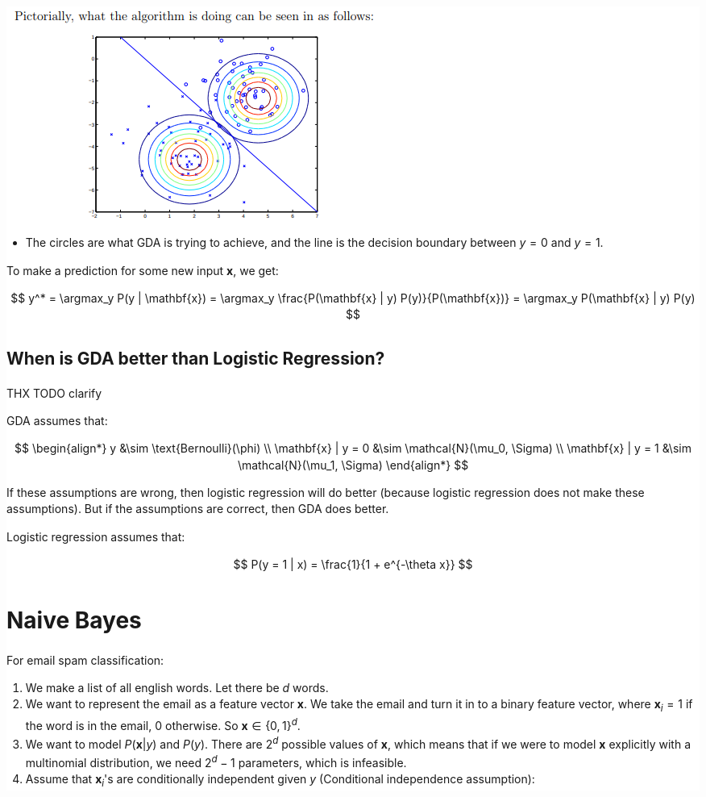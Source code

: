 ![](_images/gda.png)
- The circles are what GDA is trying to achieve, and the line is the decision boundary between $y = 0$ and $y = 1$.

To make a prediction for some new input $\mathbf{x}$, we get:

$$
y^* = \argmax_y P(y | \mathbf{x}) = \argmax_y \frac{P(\mathbf{x} | y) P(y)}{P(\mathbf{x})} = \argmax_y P(\mathbf{x} | y) P(y)
$$

## When is GDA better than Logistic Regression?

THX TODO clarify

GDA assumes that:

$$
\begin{align*}
    y &\sim \text{Bernoulli}(\phi) \\
    \mathbf{x} | y = 0 &\sim \mathcal{N}(\mu_0, \Sigma) \\
    \mathbf{x} | y = 1 &\sim \mathcal{N}(\mu_1, \Sigma)
\end{align*}
$$

If these assumptions are wrong, then logistic regression will do better (because logistic regression does not make these assumptions). But if the assumptions are correct, then GDA does better.

Logistic regression assumes that:

$$
P(y = 1 | x) = \frac{1}{1 + e^{-\theta x}}
$$

# Naive Bayes

For email spam classification:
1. We make a list of all english words. Let there be $d$ words.
2. We want to represent the email as a feature vector $\mathbf{x}$. We take the email and turn it in to a binary feature vector, where $\mathbf{x}_i = 1$ if the word is in the email, 0 otherwise. So $\mathbf{x} \in \{0, 1\}^d$.
3. We want to model $P(\mathbf{x} | y)$ and $P(y)$. There are $2^d$ possible values of $\mathbf{x}$, which means that if we were to model $\mathbf{x}$ explicitly with a multinomial distribution, we need $2^d - 1$ parameters, which is infeasible.
4. Assume that $\mathbf{x}_i$'s are conditionally independent given $y$ (Conditional independence assumption):
